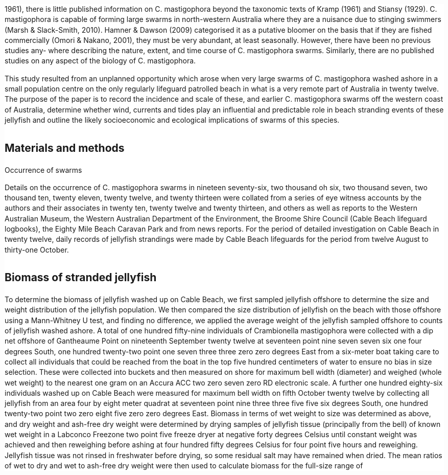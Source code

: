 1961), there is little published information on C. mastigophora beyond the taxonomic texts of Kramp (1961) and Stiansy (1929). C. mastigophora is capable of forming large swarms in north-western Australia where they are a nuisance due to stinging swimmers (Marsh & Slack-Smith, 2010). Hamner & Dawson (2009) categorised it as a putative bloomer on the basis that if they are fished commercially (Omori & Nakano, 2001), they must be very abundant, at least seasonally. However, there have been no previous studies any- where describing the nature, extent, and time course of C. mastigophora swarms. Similarly, there are no published studies on any aspect of the biology of C. mastigophora.

This study resulted from an unplanned opportunity which arose when very large swarms of C. mastigophora washed ashore in a small population centre on the only regularly lifeguard patrolled beach in what is a very remote part of Australia in twenty twelve. The purpose of the paper is to record the incidence and scale of these, and earlier C. mastigophora swarms off the western coast of Australia, determine whether wind, currents and tides play an influential and predictable role in beach stranding events of these jellyfish and outline the likely socioeconomic and ecological implications of swarms of this species.


## Materials and methods

Occurrence of swarms

Details on the occurrence of C. mastigophora swarms in nineteen seventy-six, two thousand oh six, two thousand seven, two thousand ten, twenty eleven, twenty twelve, and twenty thirteen were collated from a series of eye witness accounts by the authors and their associates in twenty ten, twenty twelve and twenty thirteen, and others as well as reports to the Western Australian Museum, the Western Australian Department of the Environment, the Broome Shire Council (Cable Beach lifeguard logbooks), the Eighty Mile Beach Caravan Park and from news reports. For the period of detailed investigation on Cable Beach in twenty twelve, daily records of jellyfish strandings were made by Cable Beach lifeguards for the period from twelve August to thirty-one October.


## Biomass of stranded jellyfish

To determine the biomass of jellyfish washed up on Cable Beach, we first sampled jellyfish offshore to determine the size and weight distribution of the jellyfish population. We then compared the size distribution of jellyfish on the beach with those offshore using a Mann-Whitney U test, and finding no difference, we applied the average weight of the jellyfish sampled offshore to counts of jellyfish washed ashore. A total of one hundred fifty-nine individuals of Crambionella mastigophora were collected with a dip net offshore of Gantheaume Point on nineteenth September twenty twelve at seventeen point nine seven seven six one four degrees South, one hundred twenty-two point one seven three three zero zero degrees East from a six-meter boat taking care to collect all individuals that could be reached from the boat in the top five hundred centimeters of water to ensure no bias in size selection. These were collected into buckets and then measured on shore for maximum bell width (diameter) and weighed (whole wet weight) to the nearest one gram on an Accura ACC two zero seven zero RD electronic scale. A further one hundred eighty-six individuals washed up on Cable Beach were measured for maximum bell width on fifth October twenty twelve by collecting all jellyfish from an area four by eight meter quadrat at seventeen point nine three three five five six degrees South, one hundred twenty-two point two zero eight five zero zero degrees East. Biomass in terms of wet weight to size was determined as above, and dry weight and ash-free dry weight were determined by drying samples of jellyfish tissue (principally from the bell) of known wet weight in a Labconco Freezone two point five freeze dryer at negative forty degrees Celsius until constant weight was achieved and then reweighing before ashing at four hundred fifty degrees Celsius for four point five hours and reweighing. Jellyfish tissue was not rinsed in freshwater before drying, so some residual salt may have remained when dried. The mean ratios of wet to dry and wet to ash-free dry weight were then used to calculate biomass for the full-size range of
